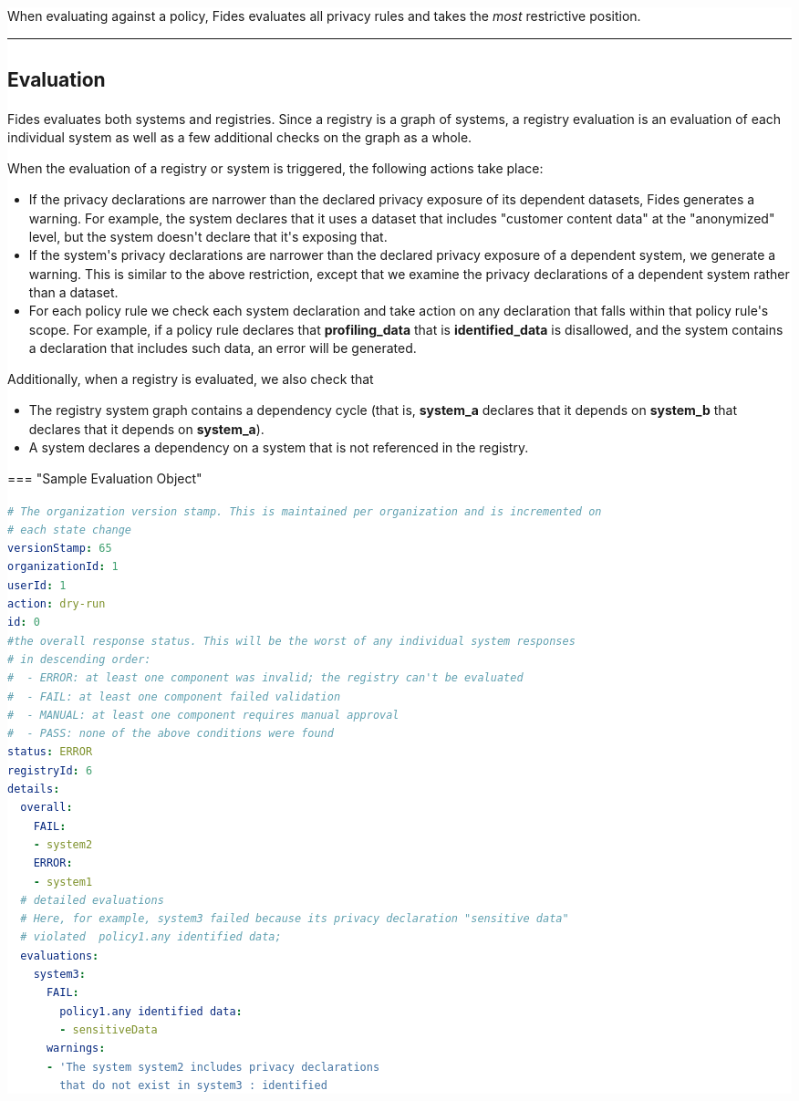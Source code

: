 When evaluating against a policy, Fides evaluates all privacy rules and takes the _most_ restrictive position.

---

## Evaluation

Fides evaluates both systems and registries. Since a registry is a graph of systems, a registry evaluation is an evaluation of each individual system as well as a few additional checks on the graph as a whole.

When the evaluation of a registry or system is triggered, the following actions take place:

- If the privacy declarations are narrower than the declared privacy exposure of its dependent datasets, Fides generates a warning. For example, the system declares that it uses a dataset that includes "customer content data" at the "anonymized" level, but the system doesn't declare that it's exposing that.
- If the system's privacy declarations are narrower than the declared privacy exposure of a dependent system, we generate a warning. This is similar to the above restriction, except that we examine the privacy declarations of a dependent system rather than a dataset.
- For each policy rule we check each system declaration and take action on any declaration that falls within that policy rule's scope. For example, if a policy rule declares that **profiling_data** that is **identified_data** is disallowed, and the system contains a declaration that includes such data, an error will be generated.

Additionally, when a registry is evaluated, we also check that

- The registry system graph contains a dependency cycle (that is, **system_a** declares that it depends on **system_b** that declares that it depends on **system_a**).
- A system declares a dependency on a system that is not referenced in the registry.

=== "Sample Evaluation Object"

```yaml
# The organization version stamp. This is maintained per organization and is incremented on
# each state change
versionStamp: 65
organizationId: 1
userId: 1
action: dry-run
id: 0
#the overall response status. This will be the worst of any individual system responses
# in descending order:
#  - ERROR: at least one component was invalid; the registry can't be evaluated
#  - FAIL: at least one component failed validation
#  - MANUAL: at least one component requires manual approval
#  - PASS: none of the above conditions were found
status: ERROR
registryId: 6
details:
  overall:
    FAIL:
    - system2
    ERROR:
    - system1
  # detailed evaluations
  # Here, for example, system3 failed because its privacy declaration "sensitive data"
  # violated  policy1.any identified data;
  evaluations:
    system3:
      FAIL:
        policy1.any identified data:
        - sensitiveData
      warnings:
      - 'The system system2 includes privacy declarations
        that do not exist in system3 : identified
```